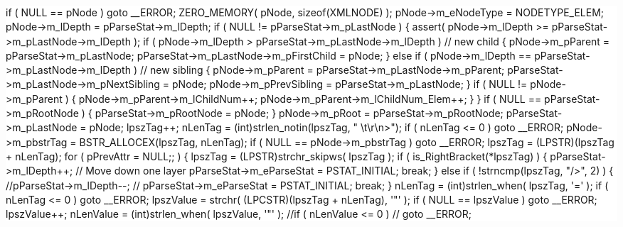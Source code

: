 if ( NULL == pNode )
goto __ERROR;
ZERO_MEMORY( pNode, sizeof(XMLNODE) );
pNode->m_eNodeType    = NODETYPE_ELEM;
pNode->m_lDepth        = pParseStat->m_lDepth;
if ( NULL != pParseStat->m_pLastNode )
{
assert( pNode->m_lDepth >= pParseStat->m_pLastNode->m_lDepth );
if ( pNode->m_lDepth > pParseStat->m_pLastNode->m_lDepth ) // new child
{
pNode->m_pParent = pParseStat->m_pLastNode;
pParseStat->m_pLastNode->m_pFirstChild = pNode;
}
else if ( pNode->m_lDepth == pParseStat->m_pLastNode->m_lDepth ) // new sibling
{
pNode->m_pParent = pParseStat->m_pLastNode->m_pParent;
pParseStat->m_pLastNode->m_pNextSibling = pNode;
pNode->m_pPrevSibling = pParseStat->m_pLastNode;
}
if ( NULL != pNode->m_pParent )
{
pNode->m_pParent->m_lChildNum++;
pNode->m_pParent->m_lChildNum_Elem++;
}
}
if ( NULL == pParseStat->m_pRootNode )
{
pParseStat->m_pRootNode = pNode;
}
pNode->m_pRoot = pParseStat->m_pRootNode;
pParseStat->m_pLastNode    = pNode;
lpszTag++;
nLenTag = (int)strlen_notin(lpszTag, " \t\r\n>");
if ( nLenTag <= 0 )
goto __ERROR;
pNode->m_pbstrTag = BSTR_ALLOCEX(lpszTag, nLenTag);
if ( NULL == pNode->m_pbstrTag )
goto __ERROR;
lpszTag = (LPSTR)(lpszTag + nLenTag);
for ( pPrevAttr = NULL;; )
{
lpszTag = (LPSTR)strchr_skipws( lpszTag );
if ( is_RightBracket(*lpszTag) )
{
pParseStat->m_lDepth++; // Move down one layer
pParseStat->m_eParseStat = PSTAT_INITIAL;
break;
}
else if ( !strncmp(lpszTag, "/>", 2) )
{
//pParseStat->m_lDepth--; //
pParseStat->m_eParseStat = PSTAT_INITIAL;
break;
}
nLenTag = (int)strlen_when( lpszTag, '=' );
if ( nLenTag <= 0 )
goto __ERROR;
lpszValue = strchr( (LPCSTR)(lpszTag + nLenTag), '\"' );
if ( NULL == lpszValue )
goto __ERROR;
lpszValue++;
nLenValue = (int)strlen_when( lpszValue, '\"' );
//if ( nLenValue <= 0 )
//    goto __ERROR;